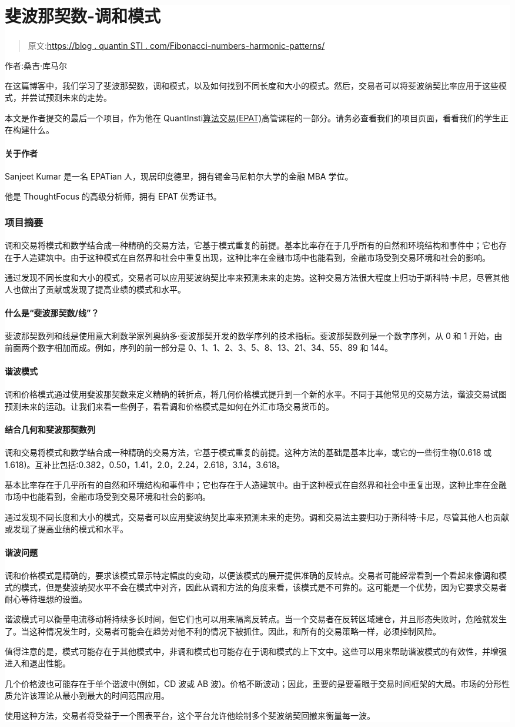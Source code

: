 # 斐波那契数-调和模式

> 原文:[https://blog . quantin STI . com/Fibonacci-numbers-harmonic-patterns/](https://blog.quantinsti.com/fibonacci-numbers-harmonic-patterns/)

作者:桑吉·库马尔

在这篇博客中，我们学习了斐波那契数，调和模式，以及如何找到不同长度和大小的模式。然后，交易者可以将斐波纳契比率应用于这些模式，并尝试预测未来的走势。

本文是作者提交的最后一个项目，作为他在 QuantInsti[算法交易(EPAT)](https://www.quantinsti.com/epat)高管课程的一部分。请务必查看我们的项目页面，看看我们的学生正在构建什么。

#### **关于作者**

Sanjeet Kumar 是一名 EPATian 人，现居印度德里，拥有锡金马尼帕尔大学的金融 MBA 学位。

他是 ThoughtFocus 的高级分析师，拥有 EPAT 优秀证书。

### **项目摘要**

调和交易将模式和数学结合成一种精确的交易方法，它基于模式重复的前提。基本比率存在于几乎所有的自然和环境结构和事件中；它也存在于人造建筑中。由于这种模式在自然界和社会中重复出现，这种比率在金融市场中也能看到，金融市场受到交易环境和社会的影响。

通过发现不同长度和大小的模式，交易者可以应用斐波纳契比率来预测未来的走势。这种交易方法很大程度上归功于斯科特·卡尼，尽管其他人也做出了贡献或发现了提高业绩的模式和水平。

#### **什么是“斐波那契数/线”？**

斐波那契数列和线是使用意大利数学家列奥纳多·斐波那契开发的数学序列的技术指标。斐波那契数列是一个数字序列，从 0 和 1 开始，由前面两个数字相加而成。例如，序列的前一部分是 0、1、1、2、3、5、8、13、21、34、55、89 和 144。

#### **谐波模式**

调和价格模式通过使用斐波那契数来定义精确的转折点，将几何价格模式提升到一个新的水平。不同于其他常见的交易方法，谐波交易试图预测未来的运动。让我们来看一些例子，看看调和价格模式是如何在外汇市场交易货币的。

#### **结合几何和斐波那契数列**

调和交易将模式和数学结合成一种精确的交易方法，它基于模式重复的前提。这种方法的基础是基本比率，或它的一些衍生物(0.618 或 1.618)。互补比包括:0.382，0.50，1.41，2.0，2.24，2.618，3.14，3.618。

基本比率存在于几乎所有的自然和环境结构和事件中；它也存在于人造建筑中。由于这种模式在自然界和社会中重复出现，这种比率在金融市场中也能看到，金融市场受到交易环境和社会的影响。

通过发现不同长度和大小的模式，交易者可以应用斐波纳契比率来预测未来的走势。调和交易法主要归功于斯科特·卡尼，尽管其他人也贡献或发现了提高业绩的模式和水平。

#### **谐波问题**

调和价格模式是精确的，要求该模式显示特定幅度的变动，以便该模式的展开提供准确的反转点。交易者可能经常看到一个看起来像调和模式的模式，但是斐波纳契水平不会在模式中对齐，因此从调和方法的角度来看，该模式是不可靠的。这可能是一个优势，因为它要求交易者耐心等待理想的设置。

谐波模式可以衡量电流移动将持续多长时间，但它们也可以用来隔离反转点。当一个交易者在反转区域建仓，并且形态失败时，危险就发生了。当这种情况发生时，交易者可能会在趋势对他不利的情况下被抓住。因此，和所有的交易策略一样，必须控制风险。

值得注意的是，模式可能存在于其他模式中，非调和模式也可能存在于调和模式的上下文中。这些可以用来帮助谐波模式的有效性，并增强进入和退出性能。

几个价格波也可能存在于单个谐波中(例如，CD 波或 AB 波)。价格不断波动；因此，重要的是要着眼于交易时间框架的大局。市场的分形性质允许该理论从最小到最大的时间范围应用。

使用这种方法，交易者将受益于一个图表平台，这个平台允许他绘制多个斐波纳契回撤来衡量每一波。
